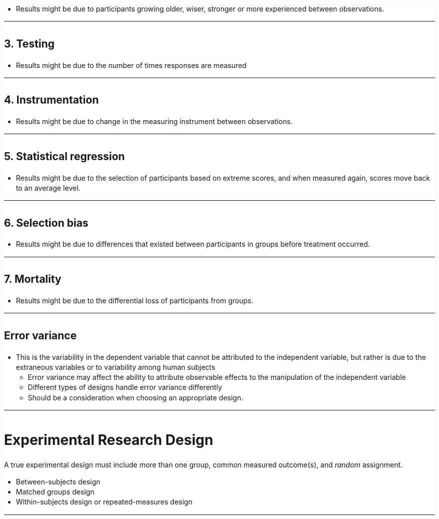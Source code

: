 + Results might be due to participants growing older, wiser, stronger or more experienced between observations.

---
## 3. Testing

+ Results might be due to the number of times responses are measured

---
## 4. Instrumentation

+ Results might be due to change in the measuring instrument between observations.

---
## 5. Statistical regression

+ Results might be due to the selection of participants based on extreme scores, and when measured again, scores move back to an average level.

---
## 6. Selection bias

+ Results might be due to differences that existed between participants in groups before treatment occurred.

---
## 7. Mortality

+ Results might be due to the differential loss of participants from groups.

---
## Error variance
+ This is the variability in the dependent variable that cannot be attributed to the independent variable, but rather is due to the extraneous variables or to variability among human subjects
  * Error variance may affect the ability to attribute observable effects to the manipulation of the independent variable
  * Different types of designs handle error variance differently
  * Should be a consideration when choosing an appropriate design.

---
# Experimental Research Design
A true experimental design must include more than one group, common measured outcome(s), and *random* assignment.
+ Between-subjects design
+ Matched groups design
+ Within-subjects design or repeated-measures design

---